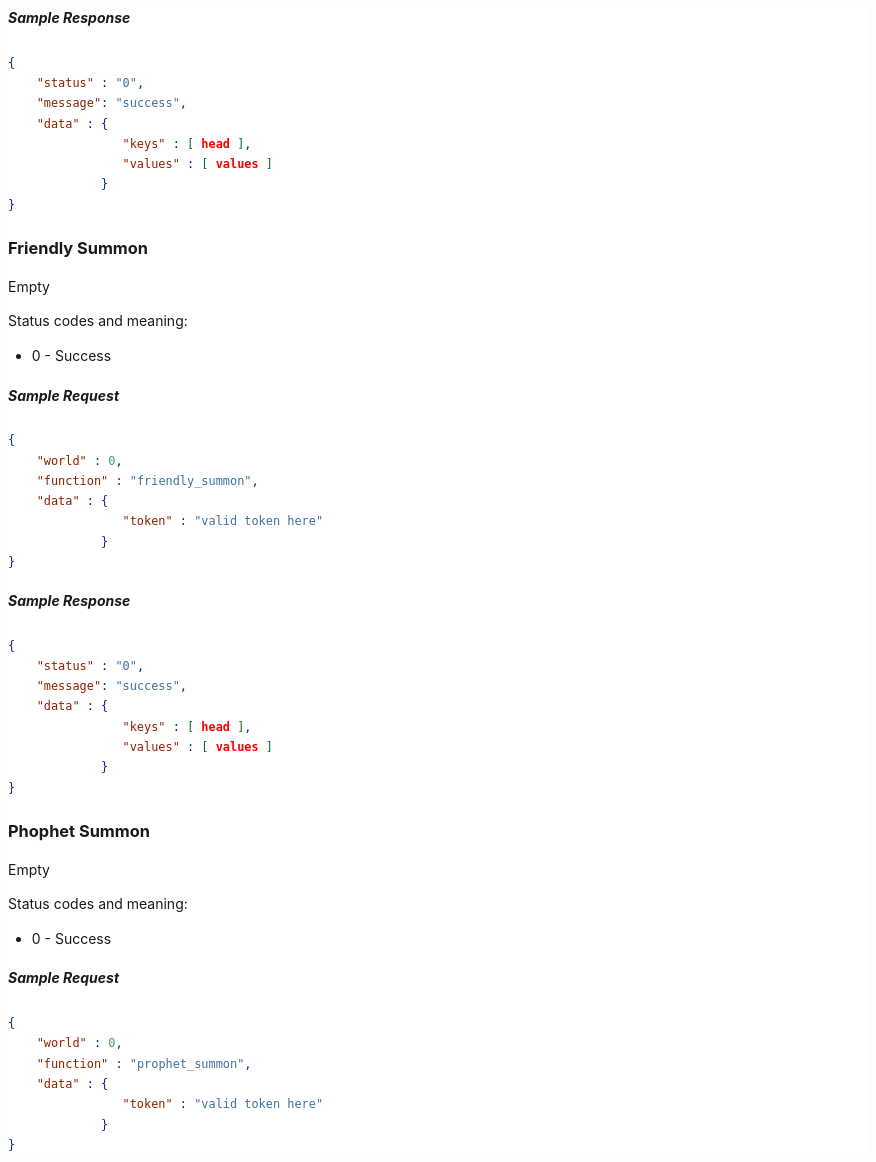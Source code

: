 ##### Sample Response
```json
{
	"status" : "0",
	"message": "success",
	"data" : {
				"keys" : [ head ],
				"values" : [ values ]
			 }
}
```


### Friendly Summon

Empty

Status codes and meaning:

- 0 - Success


##### Sample Request
```json
{
	"world" : 0,
	"function" : "friendly_summon",
	"data" : {
    			"token" : "valid token here"
			 }
}
```

##### Sample Response
```json
{
	"status" : "0",
	"message": "success",
	"data" : {
				"keys" : [ head ],
				"values" : [ values ]
			 }
}
```

### Phophet Summon

Empty

Status codes and meaning:

- 0 - Success


##### Sample Request
```json
{
	"world" : 0,
	"function" : "prophet_summon",
	"data" : {
    			"token" : "valid token here"
			 }
}
```
